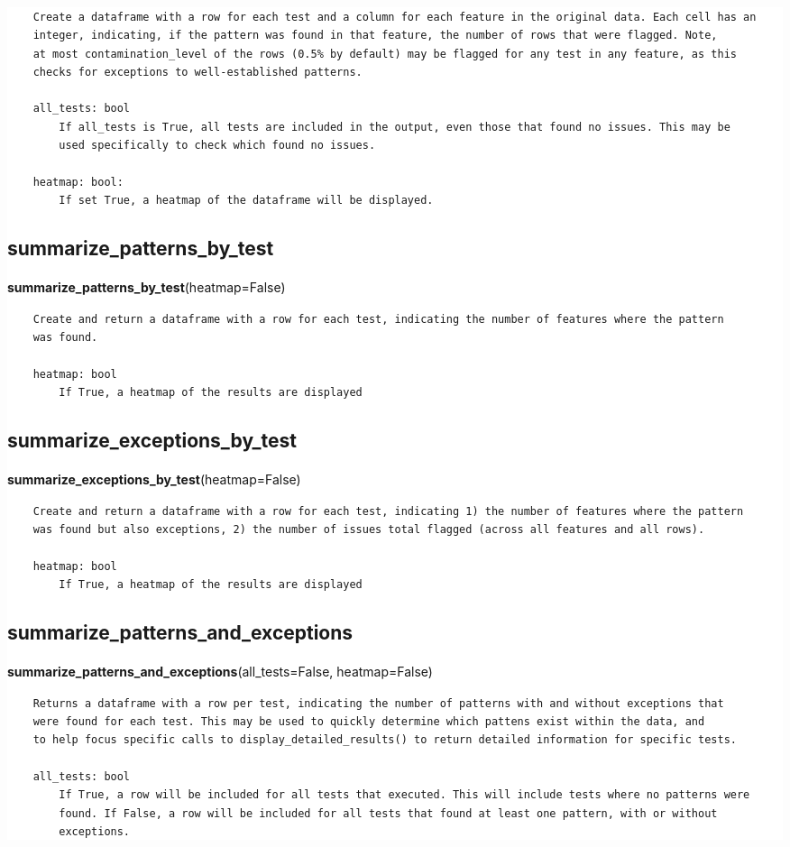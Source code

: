         Create a dataframe with a row for each test and a column for each feature in the original data. Each cell has an
        integer, indicating, if the pattern was found in that feature, the number of rows that were flagged. Note,
        at most contamination_level of the rows (0.5% by default) may be flagged for any test in any feature, as this
        checks for exceptions to well-established patterns.

        all_tests: bool
            If all_tests is True, all tests are included in the output, even those that found no issues. This may be
            used specifically to check which found no issues.

        heatmap: bool:
            If set True, a heatmap of the dataframe will be displayed.
        
## summarize_patterns_by_test
**summarize_patterns_by_test**(heatmap=False)
        
        Create and return a dataframe with a row for each test, indicating the number of features where the pattern
        was found.

        heatmap: bool
            If True, a heatmap of the results are displayed

## summarize_exceptions_by_test
**summarize_exceptions_by_test**(heatmap=False)
        
        Create and return a dataframe with a row for each test, indicating 1) the number of features where the pattern
        was found but also exceptions, 2) the number of issues total flagged (across all features and all rows).

        heatmap: bool
            If True, a heatmap of the results are displayed

## summarize_patterns_and_exceptions               
**summarize_patterns_and_exceptions**(all_tests=False, heatmap=False)
        
        Returns a dataframe with a row per test, indicating the number of patterns with and without exceptions that
        were found for each test. This may be used to quickly determine which pattens exist within the data, and
        to help focus specific calls to display_detailed_results() to return detailed information for specific tests.

        all_tests: bool
            If True, a row will be included for all tests that executed. This will include tests where no patterns were
            found. If False, a row will be included for all tests that found at least one pattern, with or without
            exceptions.
